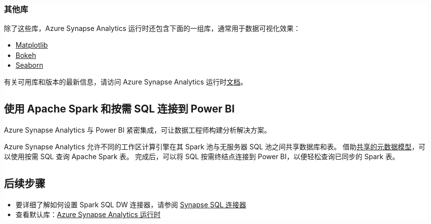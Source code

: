 ### <a name="additional-libraries"></a>其他库 
除了这些库，Azure Synapse Analytics 运行时还包含下面的一组库，通常用于数据可视化效果：
- [Matplotlib](https://matplotlib.org/)
- [Bokeh](https://bokeh.org/)
- [Seaborn](https://seaborn.pydata.org/) 

有关可用库和版本的最新信息，请访问 Azure Synapse Analytics 运行时[文档](./spark/../apache-spark-version-support.md)。

## <a name="connect-to-power-bi-using-apache-spark--sql-on-demand"></a>使用 Apache Spark 和按需 SQL 连接到 Power BI
Azure Synapse Analytics 与 Power BI 紧密集成，可让数据工程师构建分析解决方案。

Azure Synapse Analytics 允许不同的工作区计算引擎在其 Spark 池与无服务器 SQL 池之间共享数据库和表。 借助[共享的元数据模型](../metadata/overview.md)，可以使用按需 SQL 查询 Apache Spark 表。 完成后，可以将 SQL 按需终结点连接到 Power BI，以便轻松查询已同步的 Spark 表。


## <a name="next-steps"></a>后续步骤
- 要详细了解如何设置 Spark SQL DW 连接器，请参阅 [Synapse SQL 连接器](./spark/../synapse-spark-sql-pool-import-export.md)
- 查看默认库：[Azure Synapse Analytics 运行时](../spark/apache-spark-version-support.md)